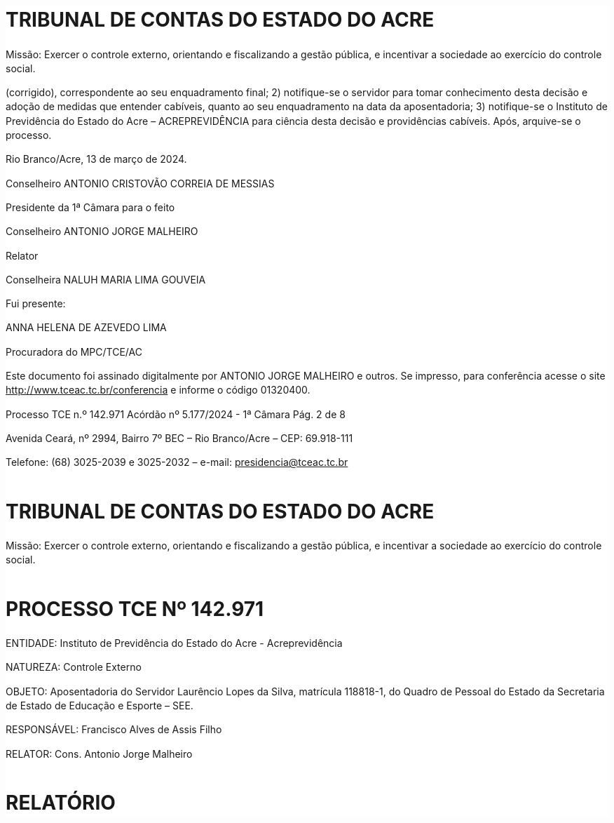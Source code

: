 # TRIBUNAL DE CONTAS DO ESTADO DO ACRE

Missão: Exercer o controle externo, orientando e fiscalizando a gestão pública, e incentivar a sociedade ao exercício do controle social.

(corrigido), correspondente ao seu enquadramento final; 2) notifique-se o servidor para tomar conhecimento desta decisão e adoção de medidas que entender cabíveis, quanto ao seu enquadramento na data da aposentadoria; 3) notifique-se o Instituto de Previdência do Estado do Acre – ACREPREVIDÊNCIA para ciência desta decisão e providências cabíveis. Após, arquive-se o processo.

Rio Branco/Acre, 13 de março de 2024.

Conselheiro ANTONIO CRISTOVÃO CORREIA DE MESSIAS

Presidente da 1ª Câmara para o feito

Conselheiro ANTONIO JORGE MALHEIRO

Relator

Conselheira NALUH MARIA LIMA GOUVEIA

Fui presente:

ANNA HELENA DE AZEVEDO LIMA

Procuradora do MPC/TCE/AC

Este documento foi assinado digitalmente por ANTONIO JORGE MALHEIRO e outros. Se impresso, para conferência acesse o site http://www.tceac.tc.br/conferencia e informe o código 01320400.

Processo TCE n.º 142.971 Acórdão nº 5.177/2024 - 1ª Câmara Pág. 2 de 8

Avenida Ceará, nº 2994, Bairro 7º BEC – Rio Branco/Acre – CEP: 69.918-111

Telefone: (68) 3025-2039 e 3025-2032 – e-mail: presidencia@tceac.tc.br

# TRIBUNAL DE CONTAS DO ESTADO DO ACRE

Missão: Exercer o controle externo, orientando e fiscalizando a gestão pública, e incentivar a sociedade ao exercício do controle social.

# PROCESSO TCE Nº 142.971

ENTIDADE: Instituto de Previdência do Estado do Acre - Acreprevidência

NATUREZA: Controle Externo

OBJETO: Aposentadoria do Servidor Laurêncio Lopes da Silva, matrícula 118818-1, do Quadro de Pessoal do Estado da Secretaria de Estado de Educação e Esporte – SEE.

RESPONSÁVEL: Francisco Alves de Assis Filho

RELATOR: Cons. Antonio Jorge Malheiro

# RELATÓRIO
